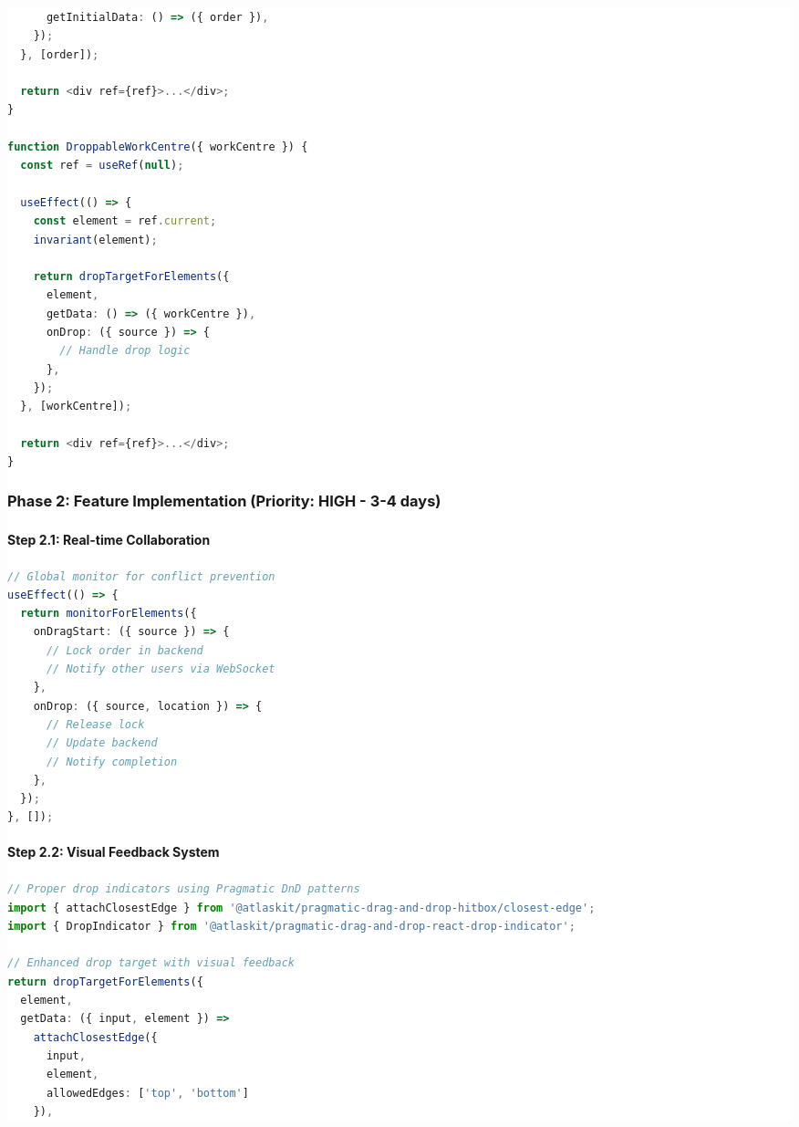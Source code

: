```typescript
      getInitialData: () => ({ order }),
    });
  }, [order]);
  
  return <div ref={ref}>...</div>;
}

function DroppableWorkCentre({ workCentre }) {
  const ref = useRef(null);
  
  useEffect(() => {
    const element = ref.current;
    invariant(element);
    
    return dropTargetForElements({
      element,
      getData: () => ({ workCentre }),
      onDrop: ({ source }) => {
        // Handle drop logic
      },
    });
  }, [workCentre]);
  
  return <div ref={ref}>...</div>;
}
```

### Phase 2: Feature Implementation (Priority: HIGH - 3-4 days)

#### Step 2.1: Real-time Collaboration
```typescript
// Global monitor for conflict prevention
useEffect(() => {
  return monitorForElements({
    onDragStart: ({ source }) => {
      // Lock order in backend
      // Notify other users via WebSocket
    },
    onDrop: ({ source, location }) => {
      // Release lock
      // Update backend
      // Notify completion
    },
  });
}, []);
```

#### Step 2.2: Visual Feedback System
```typescript
// Proper drop indicators using Pragmatic DnD patterns
import { attachClosestEdge } from '@atlaskit/pragmatic-drag-and-drop-hitbox/closest-edge';
import { DropIndicator } from '@atlaskit/pragmatic-drag-and-drop-react-drop-indicator';

// Enhanced drop target with visual feedback
return dropTargetForElements({
  element,
  getData: ({ input, element }) => 
    attachClosestEdge({ 
      input, 
      element,
      allowedEdges: ['top', 'bottom'] 
    }),
```